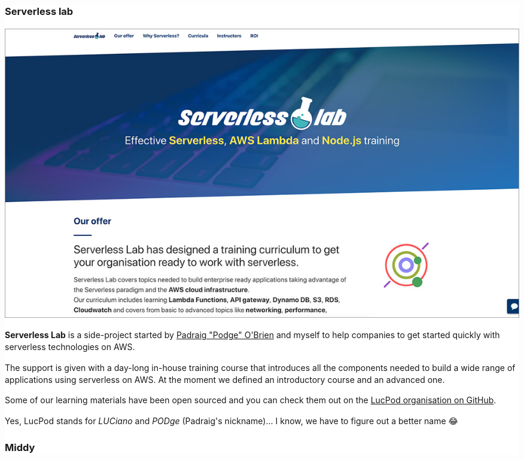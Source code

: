 ### Serverless lab

[![Serverless Lab website preview](./serverless-lab-preview-loige-co-2017-a-year-in-review.jpg)](https://serverlesslab.com)

**Serverless Lab** is a side-project started by [Padraig "Podge" O'Brien](https://twitter.com/podgeypoos79) and myself to help companies to get started quickly with serverless technologies on AWS.

The support is given with a day-long in-house training course that introduces all the components needed to build a wide range of applications using serverless on AWS. At the moment we defined an introductory course and an advanced one.

Some of our learning materials have been open sourced and you can check them out on the [LucPod organisation on GitHub](https://github.com/lucpod).

Yes, LucPod stands for _LUCiano_ and _PODge_ (Padraig's nickname)... I know, we have to figure out a better name 😂

### Middy
